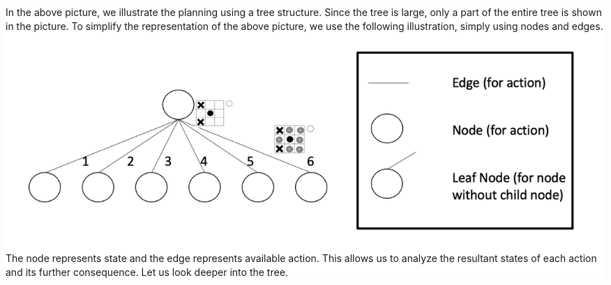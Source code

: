 In the above picture, we illustrate the planning using a tree structure. Since the tree is large, only a part of the entire tree is shown in the picture. To simplify the representation of the above picture, we use the following illustration, simply using nodes and edges.


<p align="center">
<img src="media/tree-representation.png" alt="drawing" width="800"/>
</p>

The node represents state and the edge represents available action. This allows us to analyze the resultant states of each action and its further consequence. Let us look deeper into the tree.

<p align="center">